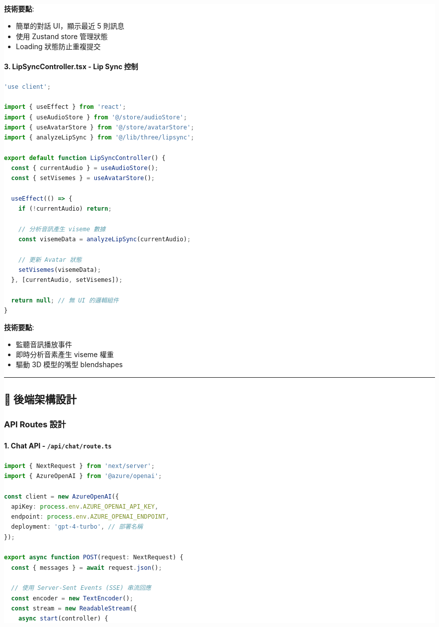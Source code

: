 ```typescript
```

**技術要點**:
- 簡單的對話 UI，顯示最近 5 則訊息
- 使用 Zustand store 管理狀態
- Loading 狀態防止重複提交

#### 3. **LipSyncController.tsx** - Lip Sync 控制

```typescript
'use client';

import { useEffect } from 'react';
import { useAudioStore } from '@/store/audioStore';
import { useAvatarStore } from '@/store/avatarStore';
import { analyzeLipSync } from '@/lib/three/lipsync';

export default function LipSyncController() {
  const { currentAudio } = useAudioStore();
  const { setVisemes } = useAvatarStore();

  useEffect(() => {
    if (!currentAudio) return;

    // 分析音訊產生 viseme 數據
    const visemeData = analyzeLipSync(currentAudio);
    
    // 更新 Avatar 狀態
    setVisemes(visemeData);
  }, [currentAudio, setVisemes]);

  return null; // 無 UI 的邏輯組件
}
```

**技術要點**:
- 監聽音訊播放事件
- 即時分析音素產生 viseme 權重
- 驅動 3D 模型的嘴型 blendshapes

---

## 🔧 後端架構設計

### API Routes 設計

#### 1. **Chat API** - `/api/chat/route.ts`

```typescript
import { NextRequest } from 'next/server';
import { AzureOpenAI } from '@azure/openai';

const client = new AzureOpenAI({
  apiKey: process.env.AZURE_OPENAI_API_KEY,
  endpoint: process.env.AZURE_OPENAI_ENDPOINT,
  deployment: 'gpt-4-turbo', // 部署名稱
});

export async function POST(request: NextRequest) {
  const { messages } = await request.json();

  // 使用 Server-Sent Events (SSE) 串流回應
  const encoder = new TextEncoder();
  const stream = new ReadableStream({
    async start(controller) {
```